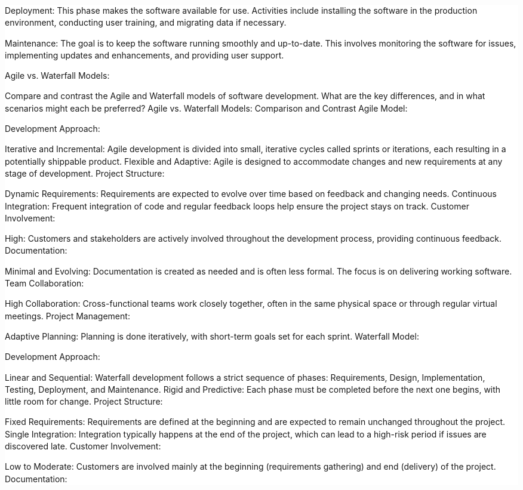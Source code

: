 Deployment: This phase makes the software available for use. Activities include installing the software in the production environment, conducting user training, and migrating data if necessary.

Maintenance: The goal is to keep the software running smoothly and up-to-date. This involves monitoring the software for issues, implementing updates and enhancements, and providing user support.

Agile vs. Waterfall Models:

Compare and contrast the Agile and Waterfall models of software development. What are the key differences, and in what scenarios might each be preferred?
Agile vs. Waterfall Models: Comparison and Contrast
Agile Model:

Development Approach:

Iterative and Incremental: Agile development is divided into small, iterative cycles called sprints or iterations, each resulting in a potentially shippable product.
Flexible and Adaptive: Agile is designed to accommodate changes and new requirements at any stage of development.
Project Structure:

Dynamic Requirements: Requirements are expected to evolve over time based on feedback and changing needs.
Continuous Integration: Frequent integration of code and regular feedback loops help ensure the project stays on track.
Customer Involvement:

High: Customers and stakeholders are actively involved throughout the development process, providing continuous feedback.
Documentation:

Minimal and Evolving: Documentation is created as needed and is often less formal. The focus is on delivering working software.
Team Collaboration:

High Collaboration: Cross-functional teams work closely together, often in the same physical space or through regular virtual meetings.
Project Management:

Adaptive Planning: Planning is done iteratively, with short-term goals set for each sprint.
Waterfall Model:

Development Approach:

Linear and Sequential: Waterfall development follows a strict sequence of phases: Requirements, Design, Implementation, Testing, Deployment, and Maintenance.
Rigid and Predictive: Each phase must be completed before the next one begins, with little room for change.
Project Structure:

Fixed Requirements: Requirements are defined at the beginning and are expected to remain unchanged throughout the project.
Single Integration: Integration typically happens at the end of the project, which can lead to a high-risk period if issues are discovered late.
Customer Involvement:

Low to Moderate: Customers are involved mainly at the beginning (requirements gathering) and end (delivery) of the project.
Documentation:

